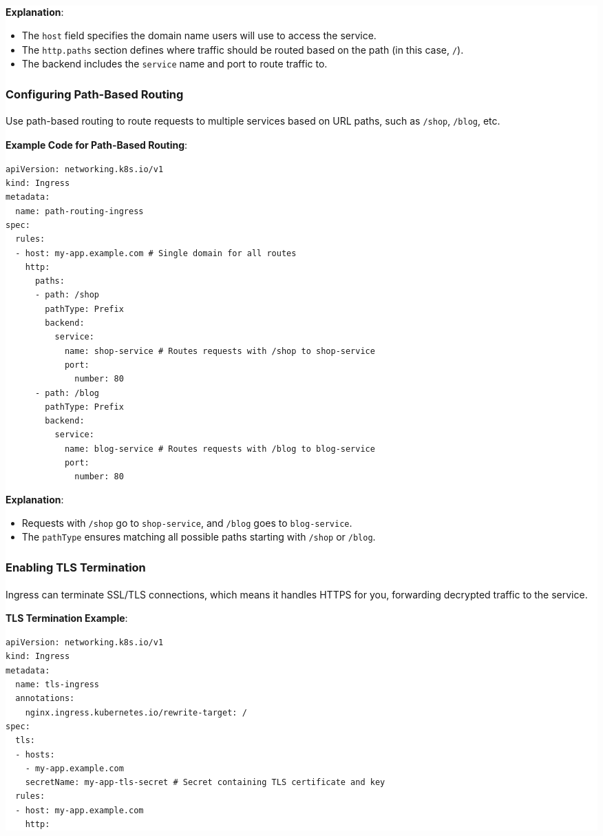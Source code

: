 ```
```

**Explanation**:
- The `host` field specifies the domain name users will use to access the service.
- The `http.paths` section defines where traffic should be routed based on the path (in this case, `/`).
- The backend includes the `service` name and port to route traffic to.

### Configuring Path-Based Routing

Use path-based routing to route requests to multiple services based on URL paths, such as `/shop`, `/blog`, etc.

**Example Code for Path-Based Routing**:

```
apiVersion: networking.k8s.io/v1
kind: Ingress
metadata:
  name: path-routing-ingress
spec:
  rules:
  - host: my-app.example.com # Single domain for all routes
    http:
      paths:
      - path: /shop
        pathType: Prefix
        backend:
          service:
            name: shop-service # Routes requests with /shop to shop-service
            port:
              number: 80
      - path: /blog
        pathType: Prefix
        backend:
          service:
            name: blog-service # Routes requests with /blog to blog-service
            port:
              number: 80
```

**Explanation**:
- Requests with `/shop` go to `shop-service`, and `/blog` goes to `blog-service`.
- The `pathType` ensures matching all possible paths starting with `/shop` or `/blog`.

### Enabling TLS Termination

Ingress can terminate SSL/TLS connections, which means it handles HTTPS for you, forwarding decrypted traffic to the service.

**TLS Termination Example**:

```
apiVersion: networking.k8s.io/v1
kind: Ingress
metadata:
  name: tls-ingress
  annotations:
    nginx.ingress.kubernetes.io/rewrite-target: /
spec:
  tls:
  - hosts:
    - my-app.example.com
    secretName: my-app-tls-secret # Secret containing TLS certificate and key
  rules:
  - host: my-app.example.com
    http:
```